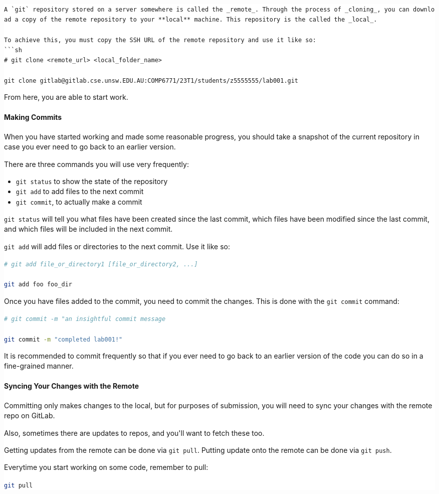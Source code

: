    ```
A `git` repository stored on a server somewhere is called the _remote_. Through the process of _cloning_, you can download a copy of the remote repository to your **local** machine. This repository is the called the _local_.

To achieve this, you must copy the SSH URL of the remote repository and use it like so:
```sh
# git clone <remote_url> <local_folder_name>

git clone gitlab@gitlab.cse.unsw.EDU.AU:COMP6771/23T1/students/z5555555/lab001.git
```

From here, you are able to start work.

#### Making Commits

When you have started working and made some reasonable progress, you should take a snapshot of the current repository in case you ever need to go back to an earlier version.

There are three commands you will use very frequently:

- `git status` to show the state of the repository
- `git add` to add files to the next commit
- `git commit`, to actually make a commit

`git status` will tell you what files have been created since the last commit, which files have been modified since the last commit, and which files will be included in the next commit.

`git add` will add files or directories to the next commit. Use it like so:
```sh
# git add file_or_directory1 [file_or_directory2, ...]

git add foo foo_dir
```

Once you have files added to the commit, you need to commit the changes.
This is done with the `git commit` command:
```sh
# git commit -m "an insightful commit message

git commit -m "completed lab001!"
```

It is recommended to commit frequently so that if you ever need to go back to an earlier version of the code you can do so in a fine-grained manner.

#### Syncing Your Changes with the Remote

Committing only makes changes to the local, but for purposes of submission, you will need to sync your changes with the remote repo on GitLab.

Also, sometimes there are updates to repos, and you'll want to fetch these too.

Getting updates from the remote can be done via `git pull`.
Putting update onto the remote can be done via `git push`.

Everytime you start working on some code, remember to pull:
```sh
git pull
```
